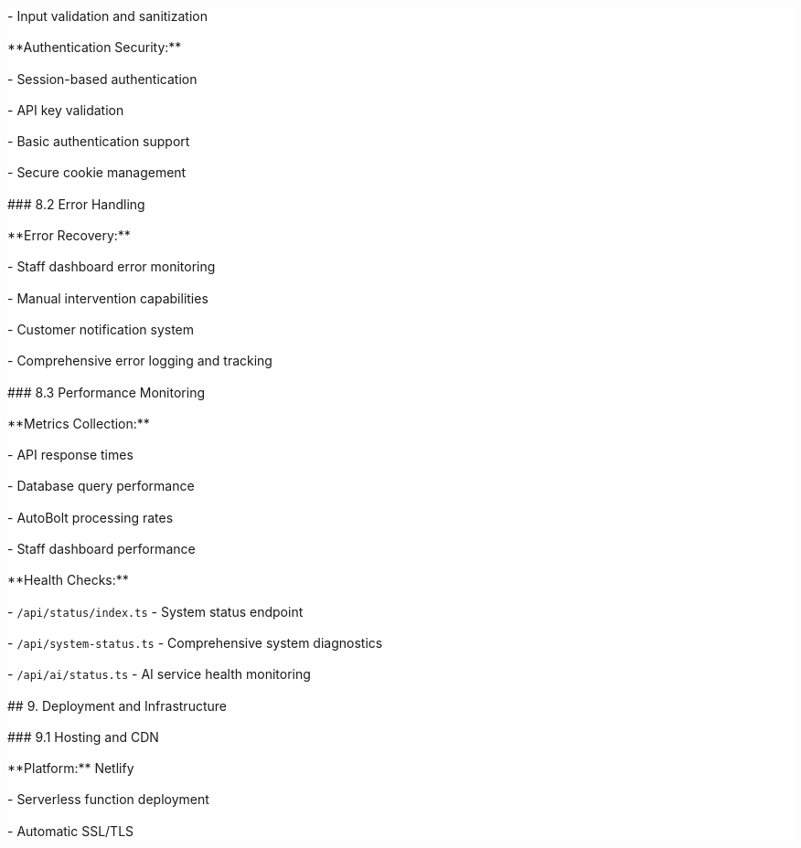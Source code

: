 \- Input validation and sanitization



\*\*Authentication Security:\*\*

\- Session-based authentication

\- API key validation

\- Basic authentication support

\- Secure cookie management



\### 8.2 Error Handling



\*\*Error Recovery:\*\*

\- Staff dashboard error monitoring

\- Manual intervention capabilities

\- Customer notification system

\- Comprehensive error logging and tracking



\### 8.3 Performance Monitoring



\*\*Metrics Collection:\*\*

\- API response times

\- Database query performance

\- AutoBolt processing rates

\- Staff dashboard performance



\*\*Health Checks:\*\*

\- `/api/status/index.ts` - System status endpoint

\- `/api/system-status.ts` - Comprehensive system diagnostics

\- `/api/ai/status.ts` - AI service health monitoring



\## 9. Deployment and Infrastructure



\### 9.1 Hosting and CDN



\*\*Platform:\*\* Netlify

\- Serverless function deployment

\- Automatic SSL/TLS
